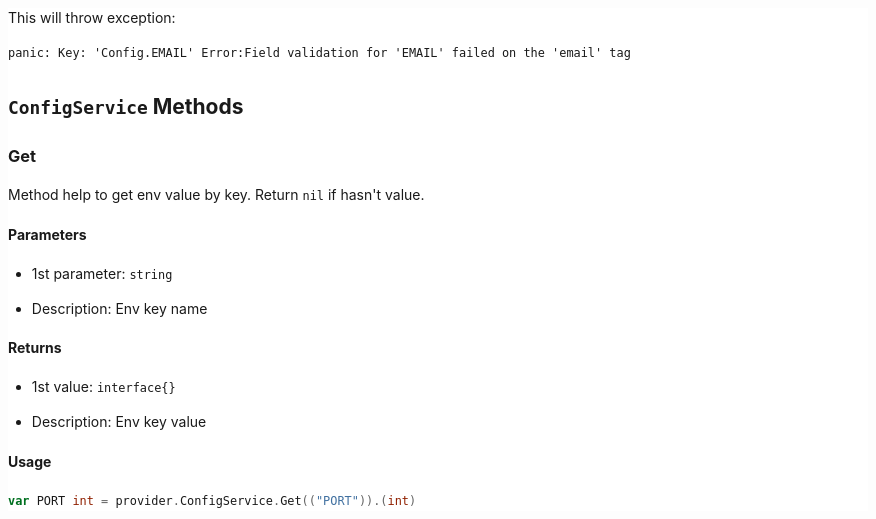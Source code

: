 This will throw exception:
```shell
panic: Key: 'Config.EMAIL' Error:Field validation for 'EMAIL' failed on the 'email' tag
```

## `ConfigService` Methods

### Get

Method help to get env value by key. Return `nil` if hasn't value.

#### Parameters
- 1st parameter: `string`

- Description: Env key name


#### Returns
- 1st value: `interface{}`

- Description: Env key value

#### Usage

```go
var PORT int = provider.ConfigService.Get(("PORT")).(int)
```
